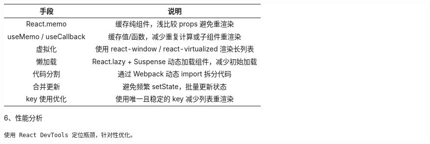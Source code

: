 |         手段          |                       说明                       |
| :-------------------: | :----------------------------------------------: |
|      React.memo       |       缓存纯组件，浅比较 props 避免重渲染        |
| useMemo / useCallback |     缓存值/函数，减少重复计算或子组件重渲染      |
|        虚拟化         | 使用 react-window / react-virtualized 渲染长列表 |
|        懒加载         | React.lazy + Suspense 动态加载组件，减少初始加载 |
|       代码分割        |        通过 Webpack 动态 import 拆分代码         |
|       合并更新        |         避免频繁 setState，批量更新状态          |
|     key 使用优化      |       使用唯一且稳定的 key 减少列表重渲染        |

6、性能分析

```
使用 React DevTools 定位瓶颈，针对性优化。
```

